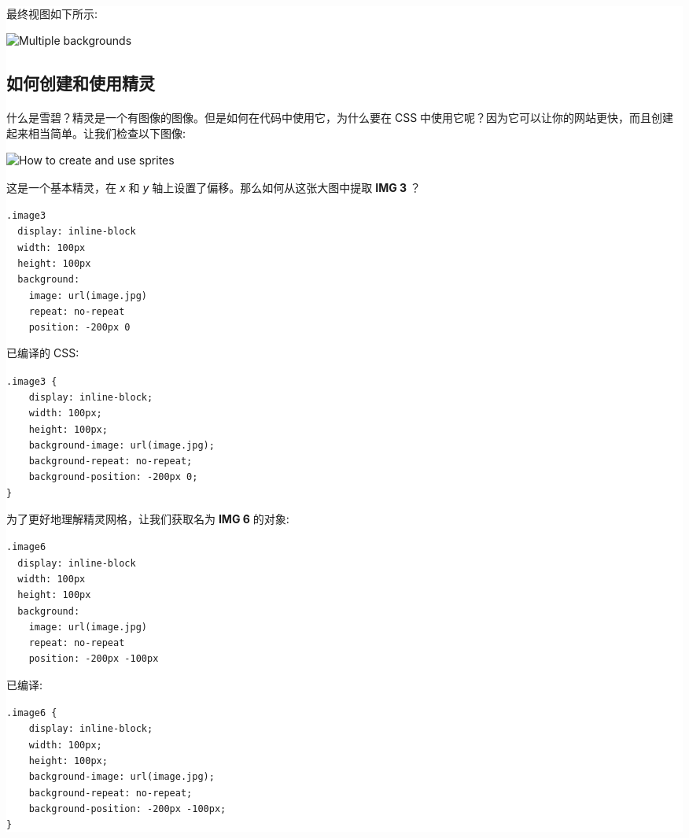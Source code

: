 最终视图如下所示:

![Multiple backgrounds](../images/00069.jpeg)

## 如何创建和使用精灵

什么是雪碧？精灵是一个有图像的图像。但是如何在代码中使用它，为什么要在 CSS 中使用它呢？因为它可以让你的网站更快，而且创建起来相当简单。让我们检查以下图像:

![How to create and use sprites](../images/00070.jpeg)

这是一个基本精灵，在 *x* 和 *y* 轴上设置了偏移。那么如何从这张大图中提取 **IMG 3** ？

```html
.image3
  display: inline-block
  width: 100px
  height: 100px
  background:
    image: url(image.jpg)
    repeat: no-repeat
    position: -200px 0
```

已编译的 CSS:

```html
.image3 {
    display: inline-block;
    width: 100px;
    height: 100px;
    background-image: url(image.jpg);
    background-repeat: no-repeat;
    background-position: -200px 0;
}
```

为了更好地理解精灵网格，让我们获取名为 **IMG 6** 的对象:

```html
.image6
  display: inline-block
  width: 100px
  height: 100px
  background:
    image: url(image.jpg)
    repeat: no-repeat
    position: -200px -100px
```

已编译:

```html
.image6 {
    display: inline-block;
    width: 100px;
    height: 100px;
    background-image: url(image.jpg);
    background-repeat: no-repeat;
    background-position: -200px -100px;
}
```
